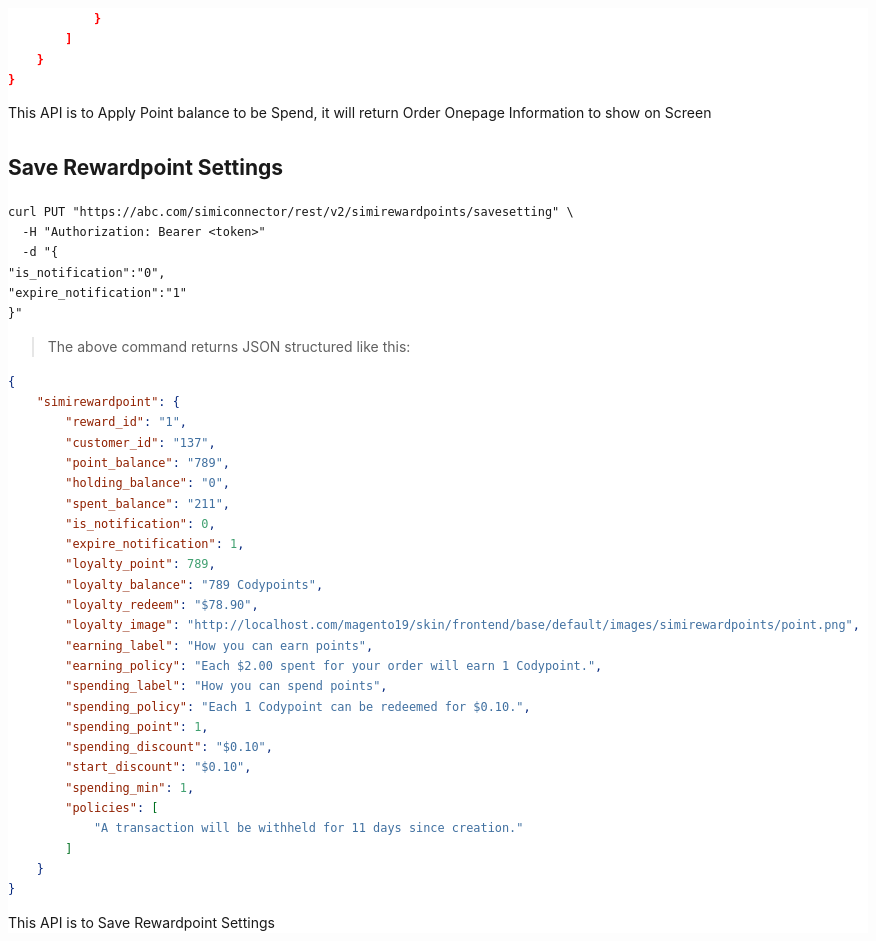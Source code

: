 ```json
            }
        ]
    }
}
```

This API is to Apply Point balance to be Spend, it will return Order Onepage Information to show on Screen

## Save Rewardpoint Settings

```shell
curl PUT "https://abc.com/simiconnector/rest/v2/simirewardpoints/savesetting" \
  -H "Authorization: Bearer <token>"
  -d "{  
"is_notification":"0",
"expire_notification":"1"
}"
```

> The above command returns JSON structured like this:

```json
{
    "simirewardpoint": {
        "reward_id": "1",
        "customer_id": "137",
        "point_balance": "789",
        "holding_balance": "0",
        "spent_balance": "211",
        "is_notification": 0,
        "expire_notification": 1,
        "loyalty_point": 789,
        "loyalty_balance": "789 Codypoints",
        "loyalty_redeem": "$78.90",
        "loyalty_image": "http://localhost.com/magento19/skin/frontend/base/default/images/simirewardpoints/point.png",
        "earning_label": "How you can earn points",
        "earning_policy": "Each $2.00 spent for your order will earn 1 Codypoint.",
        "spending_label": "How you can spend points",
        "spending_policy": "Each 1 Codypoint can be redeemed for $0.10.",
        "spending_point": 1,
        "spending_discount": "$0.10",
        "start_discount": "$0.10",
        "spending_min": 1,
        "policies": [
            "A transaction will be withheld for 11 days since creation."
        ]
    }
}
```

This API is to Save Rewardpoint Settings


